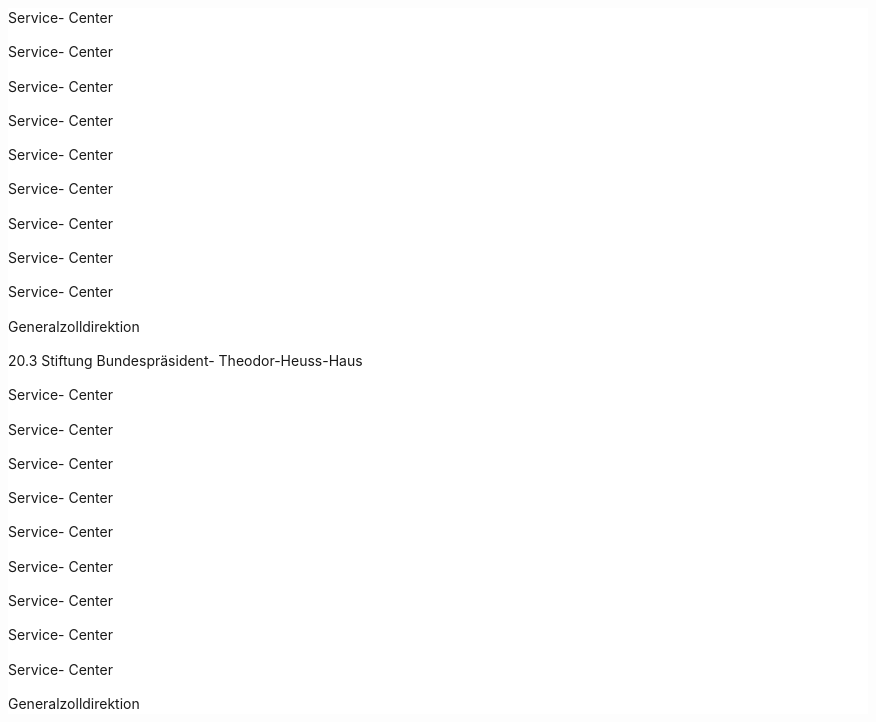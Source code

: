 Service-
Center

Service-
Center

Service-
Center

Service-
Center

Service-
Center

Service-
Center

Service-
Center

Service-
Center

Service-
Center

Generalzolldirektion

20.3
Stiftung Bundespräsident- Theodor-Heuss-Haus

Service-
Center

Service-
Center

Service-
Center

Service-
Center

Service-
Center

Service-
Center

Service-
Center

Service-
Center

Service-
Center

Generalzolldirektion

